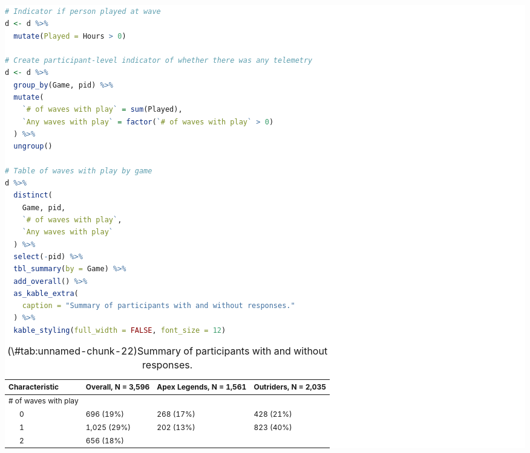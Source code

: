 
```r
# Indicator if person played at wave
d <- d %>%
  mutate(Played = Hours > 0)

# Create participant-level indicator of whether there was any telemetry
d <- d %>%
  group_by(Game, pid) %>%
  mutate(
    `# of waves with play` = sum(Played),
    `Any waves with play` = factor(`# of waves with play` > 0)
  ) %>%
  ungroup()

# Table of waves with play by game
d %>%
  distinct(
    Game, pid,
    `# of waves with play`,
    `Any waves with play`
  ) %>%
  select(-pid) %>%
  tbl_summary(by = Game) %>%
  add_overall() %>%
  as_kable_extra(
    caption = "Summary of participants with and without responses."
  ) %>% 
  kable_styling(full_width = FALSE, font_size = 12)
```

<table style="NAborder-bottom: 0; font-size: 12px; width: auto !important; margin-left: auto; margin-right: auto;" class="table">
<caption style="font-size: initial !important;">(\#tab:unnamed-chunk-22)Summary of participants with and without responses.</caption>
 <thead>
  <tr>
   <th style="text-align:left;"> Characteristic </th>
   <th style="text-align:left;"> Overall, N = 3,596 </th>
   <th style="text-align:left;"> Apex Legends, N = 1,561 </th>
   <th style="text-align:left;"> Outriders, N = 2,035 </th>
  </tr>
 </thead>
<tbody>
  <tr>
   <td style="text-align:left;"> # of waves with play </td>
   <td style="text-align:left;">  </td>
   <td style="text-align:left;">  </td>
   <td style="text-align:left;">  </td>
  </tr>
  <tr>
   <td style="text-align:left;padding-left: 2em;" indentlevel="1"> 0 </td>
   <td style="text-align:left;"> 696 (19%) </td>
   <td style="text-align:left;"> 268 (17%) </td>
   <td style="text-align:left;"> 428 (21%) </td>
  </tr>
  <tr>
   <td style="text-align:left;padding-left: 2em;" indentlevel="1"> 1 </td>
   <td style="text-align:left;"> 1,025 (29%) </td>
   <td style="text-align:left;"> 202 (13%) </td>
   <td style="text-align:left;"> 823 (40%) </td>
  </tr>
  <tr>
   <td style="text-align:left;padding-left: 2em;" indentlevel="1"> 2 </td>
   <td style="text-align:left;"> 656 (18%) </td>